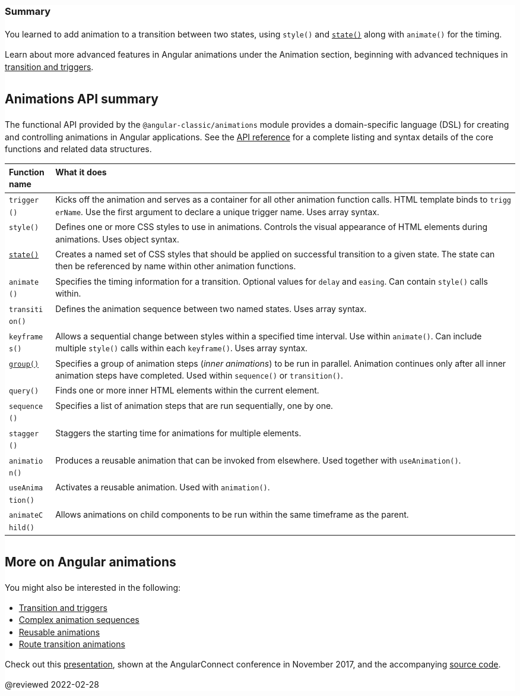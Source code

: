 ### Summary

You learned to add animation to a transition between two states, using `style()` and [`state()`](api/animations/state) along with `animate()` for the timing.

Learn about more advanced features in Angular animations under the Animation section, beginning with advanced techniques in [transition and triggers](guide/transition-and-triggers).

<a id="animation-api-summary"></a>

## Animations API summary

The functional API provided by the `@angular-classic/animations` module provides a domain-specific language \(DSL\) for creating and controlling animations in Angular applications.
See the [API reference](api/animations) for a complete listing and syntax details of the core functions and related data structures.

| Function name                     | What it does                                                                                                                                                                                                |
|:---                               |:---                                                                                                                                                                                                         |
| `trigger()`                       | Kicks off the animation and serves as a container for all other animation function calls. HTML template binds to `triggerName`. Use the first argument to declare a unique trigger name. Uses array syntax. |
| `style()`                         | Defines one or more CSS styles to use in animations. Controls the visual appearance of HTML elements during animations. Uses object syntax.                                                                 |
| [`state()`](api/animations/state) | Creates a named set of CSS styles that should be applied on successful transition to a given state. The state can then be referenced by name within other animation functions.                              |
| `animate()`                       | Specifies the timing information for a transition. Optional values for `delay` and `easing`. Can contain `style()` calls within.                                                                            |
| `transition()`                    | Defines the animation sequence between two named states. Uses array syntax.                                                                                                                                 |
| `keyframes()`                     | Allows a sequential change between styles within a specified time interval. Use within `animate()`. Can include multiple `style()` calls within each `keyframe()`. Uses array syntax.                       |
| [`group()`](api/animations/group) | Specifies a group of animation steps \(*inner animations*\) to be run in parallel. Animation continues only after all inner animation steps have completed. Used within `sequence()` or `transition()`.     |
| `query()`                         | Finds one or more inner HTML elements within the current element.                                                                                                                                           |
| `sequence()`                      | Specifies a list of animation steps that are run sequentially, one by one.                                                                                                                                  |
| `stagger()`                       | Staggers the starting time for animations for multiple elements.                                                                                                                                            |
| `animation()`                     | Produces a reusable animation that can be invoked from elsewhere. Used together with `useAnimation()`.                                                                                                      |
| `useAnimation()`                  | Activates a reusable animation. Used with `animation()`.                                                                                                                                                    |
| `animateChild()`                  | Allows animations on child components to be run within the same timeframe as the parent.                                                                                                                    |

</table>

## More on Angular animations

You might also be interested in the following:

*   [Transition and triggers](guide/transition-and-triggers)
*   [Complex animation sequences](guide/complex-animation-sequences)
*   [Reusable animations](guide/reusable-animations)
*   [Route transition animations](guide/route-animations)

<div class="alert is-helpful">

Check out this [presentation](https://www.youtube.com/watch?v=rnTK9meY5us), shown at the AngularConnect conference in November 2017, and the accompanying [source code](https://github.com/matsko/animationsftw.in).

</div>







@reviewed 2022-02-28
